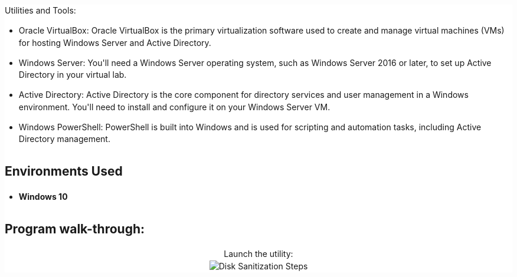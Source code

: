 Utilities and Tools:

- Oracle VirtualBox: Oracle VirtualBox is the primary virtualization software used to create and manage virtual machines (VMs) for hosting Windows Server and Active Directory.

- Windows Server: You'll need a Windows Server operating system, such as Windows Server 2016 or later, to set up Active Directory in your virtual lab.

- Active Directory: Active Directory is the core component for directory services and user management in a Windows environment. You'll need to install and configure it on your Windows Server VM.

- Windows PowerShell: PowerShell is built into Windows and is used for scripting and automation tasks, including Active Directory management.

<h2>Environments Used </h2>

- <b>Windows 10</b>

<h2>Program walk-through:</h2>

<p align="center">
Launch the utility: <br/>
<img src="https://i.imgur.com/62TgaWL.png" height="80%" width="80%" alt="Disk Sanitization Steps"/>
  
<br />



</p>

<!--
 ```diff
- text in red
+ text in green
! text in orange
# text in gray
@@ text in purple (and bold)@@
```
--!>
